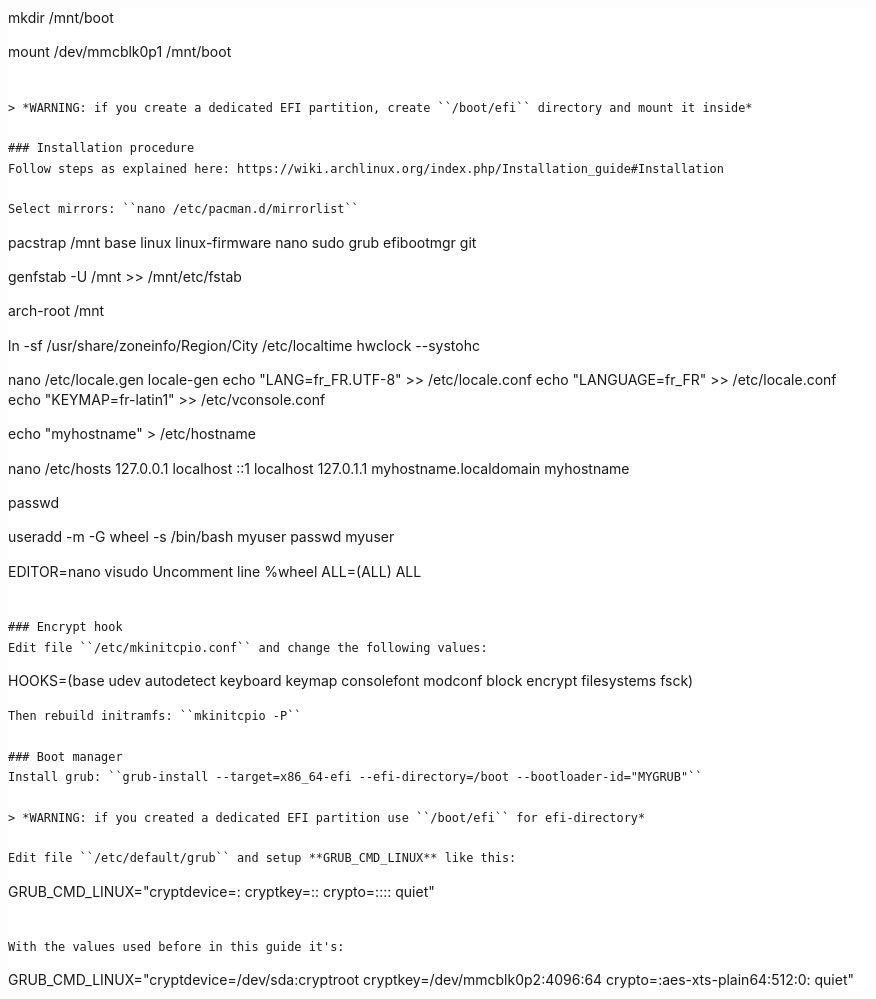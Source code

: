 mkdir /mnt/boot

mount /dev/mmcblk0p1 /mnt/boot
```

> *WARNING: if you create a dedicated EFI partition, create ``/boot/efi`` directory and mount it inside*

### Installation procedure
Follow steps as explained here: https://wiki.archlinux.org/index.php/Installation_guide#Installation

Select mirrors: ``nano /etc/pacman.d/mirrorlist``

```
pacstrap /mnt base linux linux-firmware nano sudo grub efibootmgr git

genfstab -U /mnt >> /mnt/etc/fstab

arch-root /mnt

ln -sf /usr/share/zoneinfo/Region/City /etc/localtime
hwclock --systohc

nano /etc/locale.gen
locale-gen
echo "LANG=fr_FR.UTF-8" >> /etc/locale.conf
echo "LANGUAGE=fr_FR" >> /etc/locale.conf
echo "KEYMAP=fr-latin1" >> /etc/vconsole.conf

echo "myhostname" > /etc/hostname

nano /etc/hosts
127.0.0.1	localhost
::1		    localhost
127.0.1.1	myhostname.localdomain	myhostname

passwd

useradd -m -G wheel -s /bin/bash myuser
passwd myuser

EDITOR=nano visudo
Uncomment line %wheel ALL=(ALL) ALL
```

### Encrypt hook
Edit file ``/etc/mkinitcpio.conf`` and change the following values:
```
HOOKS=(base udev autodetect keyboard keymap consolefont modconf block encrypt filesystems fsck)
```
Then rebuild initramfs: ``mkinitcpio -P``

### Boot manager
Install grub: ``grub-install --target=x86_64-efi --efi-directory=/boot --bootloader-id="MYGRUB"``

> *WARNING: if you created a dedicated EFI partition use ``/boot/efi`` for efi-directory*

Edit file ``/etc/default/grub`` and setup **GRUB_CMD_LINUX** like this:
```
GRUB_CMD_LINUX="cryptdevice=<path>:<mapper-name> cryptkey=<path>:<keyfile-offset>:<key-size-in-bytes> crypto=<hash>:<cipher>:<key-size-in-bytes>:<offset>:<other> quiet"
```

With the values used before in this guide it's:
```
GRUB_CMD_LINUX="cryptdevice=/dev/sda:cryptroot cryptkey=/dev/mmcblk0p2:4096:64 crypto=:aes-xts-plain64:512:0: quiet"
```

```